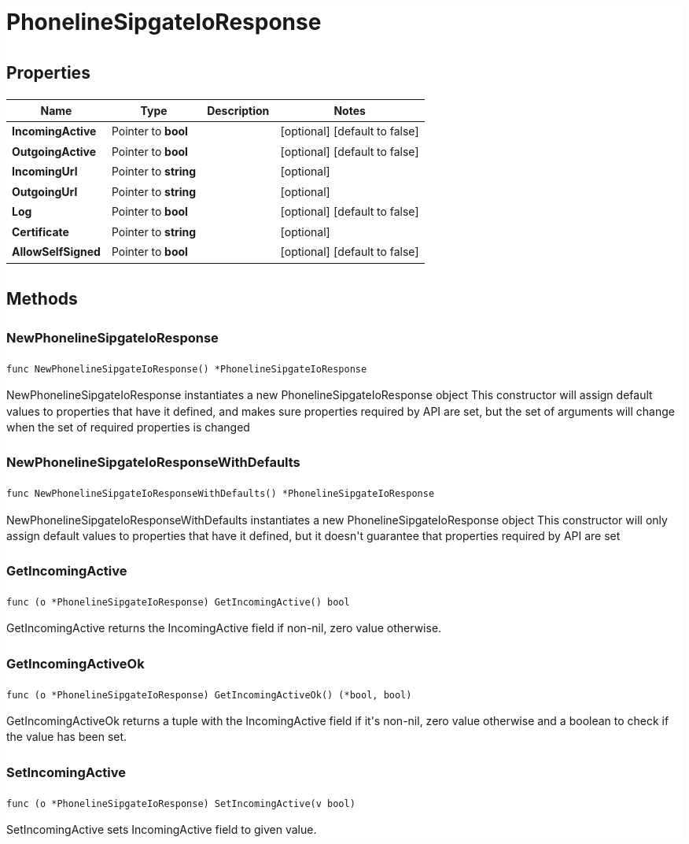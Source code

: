 # PhonelineSipgateIoResponse

## Properties

Name | Type | Description | Notes
------------ | ------------- | ------------- | -------------
**IncomingActive** | Pointer to **bool** |  | [optional] [default to false]
**OutgoingActive** | Pointer to **bool** |  | [optional] [default to false]
**IncomingUrl** | Pointer to **string** |  | [optional] 
**OutgoingUrl** | Pointer to **string** |  | [optional] 
**Log** | Pointer to **bool** |  | [optional] [default to false]
**Certificate** | Pointer to **string** |  | [optional] 
**AllowSelfSigned** | Pointer to **bool** |  | [optional] [default to false]

## Methods

### NewPhonelineSipgateIoResponse

`func NewPhonelineSipgateIoResponse() *PhonelineSipgateIoResponse`

NewPhonelineSipgateIoResponse instantiates a new PhonelineSipgateIoResponse object
This constructor will assign default values to properties that have it defined,
and makes sure properties required by API are set, but the set of arguments
will change when the set of required properties is changed

### NewPhonelineSipgateIoResponseWithDefaults

`func NewPhonelineSipgateIoResponseWithDefaults() *PhonelineSipgateIoResponse`

NewPhonelineSipgateIoResponseWithDefaults instantiates a new PhonelineSipgateIoResponse object
This constructor will only assign default values to properties that have it defined,
but it doesn't guarantee that properties required by API are set

### GetIncomingActive

`func (o *PhonelineSipgateIoResponse) GetIncomingActive() bool`

GetIncomingActive returns the IncomingActive field if non-nil, zero value otherwise.

### GetIncomingActiveOk

`func (o *PhonelineSipgateIoResponse) GetIncomingActiveOk() (*bool, bool)`

GetIncomingActiveOk returns a tuple with the IncomingActive field if it's non-nil, zero value otherwise
and a boolean to check if the value has been set.

### SetIncomingActive

`func (o *PhonelineSipgateIoResponse) SetIncomingActive(v bool)`

SetIncomingActive sets IncomingActive field to given value.
